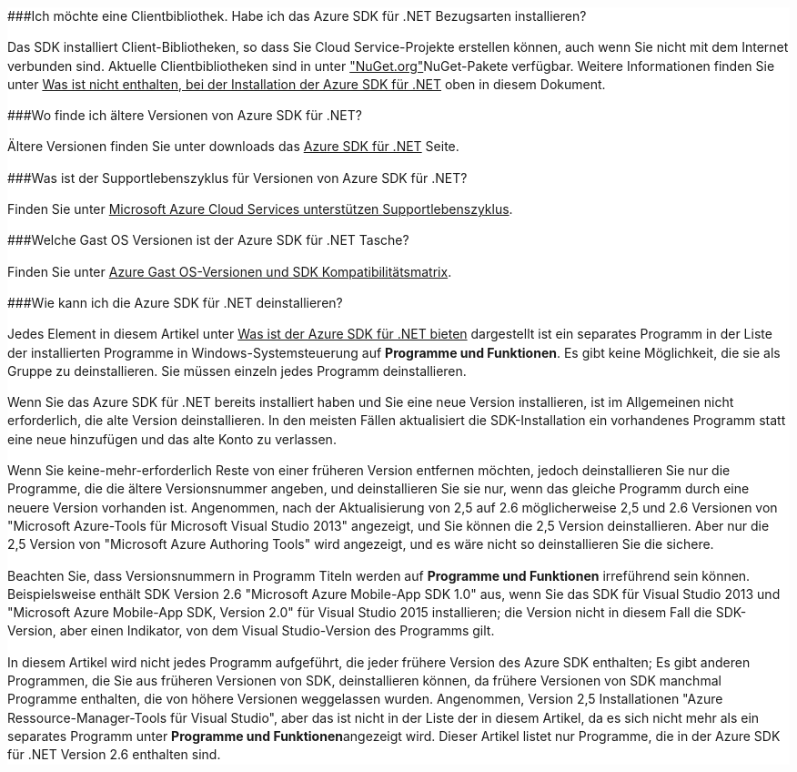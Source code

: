 ###<a name="a-idclientlibai-want-a-client-library-do-i-have-to-install-the-azure-sdk-for-net-to-get-it"></a><a id="clientlib"></a>Ich möchte eine Clientbibliothek. Habe ich das Azure SDK für .NET Bezugsarten installieren?

Das SDK installiert Client-Bibliotheken, so dass Sie Cloud Service-Projekte erstellen können, auch wenn Sie nicht mit dem Internet verbunden sind. Aktuelle Clientbibliotheken sind in unter ["NuGet.org"](http://go.microsoft.com/fwlink/?LinkId=510472)NuGet-Pakete verfügbar. Weitere Informationen finden Sie unter [Was ist nicht enthalten, bei der Installation der Azure SDK für .NET](#notincluded) oben in diesem Dokument.

###<a name="a-idolderversionsawhere-can-i-find-older-versions-of-the-azure-sdk-for-net"></a><a id="olderversions"></a>Wo finde ich ältere Versionen von Azure SDK für .NET?

Ältere Versionen finden Sie unter downloads das [Azure SDK für .NET](https://azure.microsoft.com/downloads/archive-net-downloads/) Seite.

###<a name="a-idlifecycleawhats-the-lifecycle-policy-for-versions-of-the-azure-sdk-for-net"></a><a id="lifecycle"></a>Was ist der Supportlebenszyklus für Versionen von Azure SDK für .NET?

Finden Sie unter [Microsoft Azure Cloud Services unterstützen Supportlebenszyklus](http://support.microsoft.com/gp/azure-cloud-lifecycle-faq).

###<a name="a-idguestosawhich-guest-os-versions-is-the-azure-sdk-for-net-compatible-with"></a><a id="guestos"></a>Welche Gast OS Versionen ist der Azure SDK für .NET Tasche?

Finden Sie unter [Azure Gast OS-Versionen und SDK Kompatibilitätsmatrix](http://msdn.microsoft.com/library/ee924680.aspx).

###<a name="a-iduninstallahow-do-i-uninstall-the-azure-sdk-for-net"></a><a id="uninstall"></a>Wie kann ich die Azure SDK für .NET deinstallieren?

Jedes Element in diesem Artikel unter [Was ist der Azure SDK für .NET bieten](#included) dargestellt ist ein separates Programm in der Liste der installierten Programme in Windows-Systemsteuerung auf **Programme und Funktionen**.  Es gibt keine Möglichkeit, die sie als Gruppe zu deinstallieren. Sie müssen einzeln jedes Programm deinstallieren.

Wenn Sie das Azure SDK für .NET bereits installiert haben und Sie eine neue Version installieren, ist im Allgemeinen nicht erforderlich, die alte Version deinstallieren. In den meisten Fällen aktualisiert die SDK-Installation ein vorhandenes Programm statt eine neue hinzufügen und das alte Konto zu verlassen.

Wenn Sie keine-mehr-erforderlich Reste von einer früheren Version entfernen möchten, jedoch deinstallieren Sie nur die Programme, die die ältere Versionsnummer angeben, und deinstallieren Sie sie nur, wenn das gleiche Programm durch eine neuere Version vorhanden ist. Angenommen, nach der Aktualisierung von 2,5 auf 2.6 möglicherweise 2,5 und 2.6 Versionen von "Microsoft Azure-Tools für Microsoft Visual Studio 2013" angezeigt, und Sie können die 2,5 Version deinstallieren. Aber nur die 2,5 Version von "Microsoft Azure Authoring Tools" wird angezeigt, und es wäre nicht so deinstallieren Sie die sichere.

Beachten Sie, dass Versionsnummern in Programm Titeln werden auf **Programme und Funktionen** irreführend sein können.  Beispielsweise enthält SDK Version 2.6 "Microsoft Azure Mobile-App SDK 1.0" aus, wenn Sie das SDK für Visual Studio 2013 und "Microsoft Azure Mobile-App SDK, Version 2.0" für Visual Studio 2015 installieren; die Version nicht in diesem Fall die SDK-Version, aber einen Indikator, von dem Visual Studio-Version des Programms gilt.

In diesem Artikel wird nicht jedes Programm aufgeführt, die jeder frühere Version des Azure SDK enthalten; Es gibt anderen Programmen, die Sie aus früheren Versionen von SDK, deinstallieren können, da frühere Versionen von SDK manchmal Programme enthalten, die von höhere Versionen weggelassen wurden. Angenommen, Version 2,5 Installationen "Azure Ressource-Manager-Tools für Visual Studio", aber das ist nicht in der Liste der in diesem Artikel, da es sich nicht mehr als ein separates Programm unter **Programme und Funktionen**angezeigt wird.  Dieser Artikel listet nur Programme, die in der Azure SDK für .NET Version 2.6 enthalten sind.
